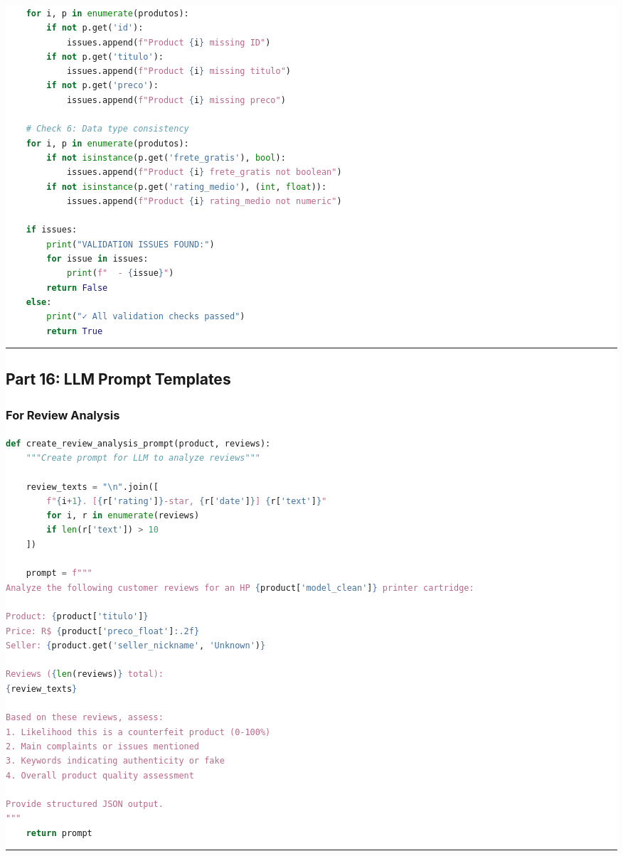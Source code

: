 ```python
    for i, p in enumerate(produtos):
        if not p.get('id'):
            issues.append(f"Product {i} missing ID")
        if not p.get('titulo'):
            issues.append(f"Product {i} missing titulo")
        if not p.get('preco'):
            issues.append(f"Product {i} missing preco")
    
    # Check 6: Data type consistency
    for i, p in enumerate(produtos):
        if not isinstance(p.get('frete_gratis'), bool):
            issues.append(f"Product {i} frete_gratis not boolean")
        if not isinstance(p.get('rating_medio'), (int, float)):
            issues.append(f"Product {i} rating_medio not numeric")
    
    if issues:
        print("VALIDATION ISSUES FOUND:")
        for issue in issues:
            print(f"  - {issue}")
        return False
    else:
        print("✓ All validation checks passed")
        return True
```

---

## Part 16: LLM Prompt Templates

### For Review Analysis

```python
def create_review_analysis_prompt(product, reviews):
    """Create prompt for LLM to analyze reviews"""
    
    review_texts = "\n".join([
        f"{i+1}. [{r['rating']}-star, {r['date']}] {r['text']}"
        for i, r in enumerate(reviews)
        if len(r['text']) > 10
    ])
    
    prompt = f"""
Analyze the following customer reviews for an HP {product['model_clean']} printer cartridge:

Product: {product['titulo']}
Price: R$ {product['preco_float']:.2f}
Seller: {product.get('seller_nickname', 'Unknown')}

Reviews ({len(reviews)} total):
{review_texts}

Based on these reviews, assess:
1. Likelihood this is a counterfeit product (0-100%)
2. Main complaints or issues mentioned
3. Keywords indicating authenticity or fake
4. Overall product quality assessment

Provide structured JSON output.
"""
    return prompt
```

---